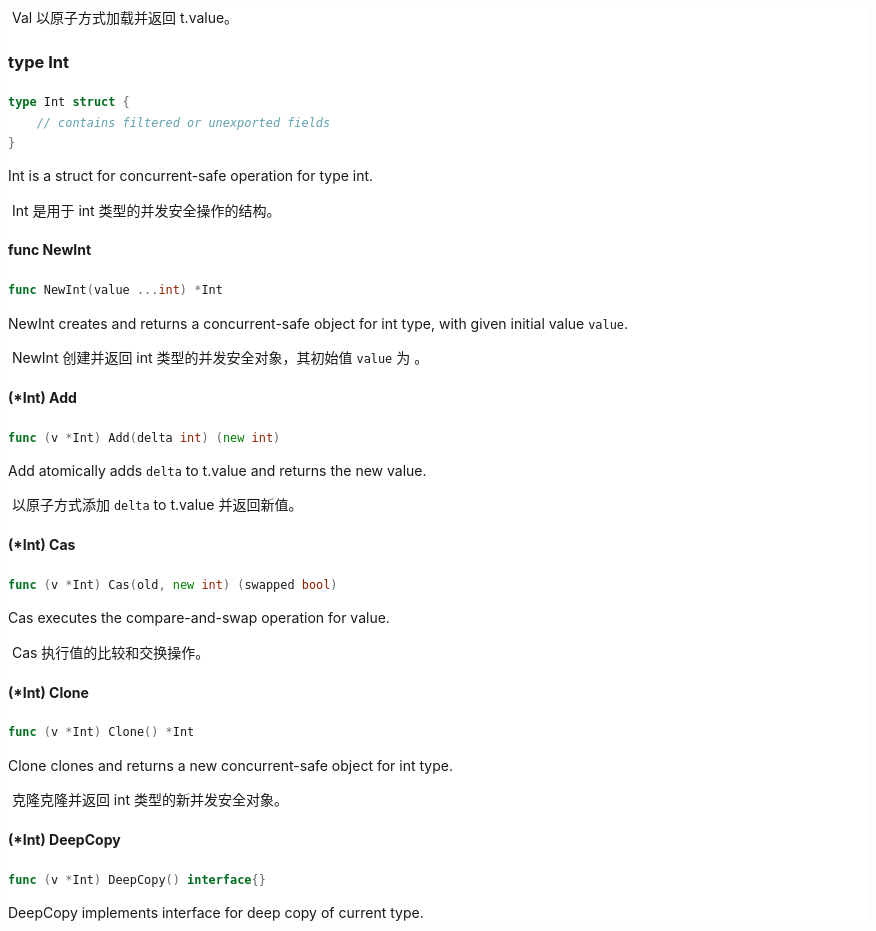 ​	Val 以原子方式加载并返回 t.value。

### type Int

```go
type Int struct {
	// contains filtered or unexported fields
}
```

Int is a struct for concurrent-safe operation for type int.

​	Int 是用于 int 类型的并发安全操作的结构。

#### func NewInt

```go
func NewInt(value ...int) *Int
```

NewInt creates and returns a concurrent-safe object for int type, with given initial value `value`.

​	NewInt 创建并返回 int 类型的并发安全对象，其初始值 `value` 为 。

#### (*Int) Add

```go
func (v *Int) Add(delta int) (new int)
```

Add atomically adds `delta` to t.value and returns the new value.

​	以原子方式添加 `delta` to t.value 并返回新值。

#### (*Int) Cas

```go
func (v *Int) Cas(old, new int) (swapped bool)
```

Cas executes the compare-and-swap operation for value.

​	Cas 执行值的比较和交换操作。

#### (*Int) Clone

```go
func (v *Int) Clone() *Int
```

Clone clones and returns a new concurrent-safe object for int type.

​	克隆克隆并返回 int 类型的新并发安全对象。

#### (*Int) DeepCopy

```go
func (v *Int) DeepCopy() interface{}
```

DeepCopy implements interface for deep copy of current type.
